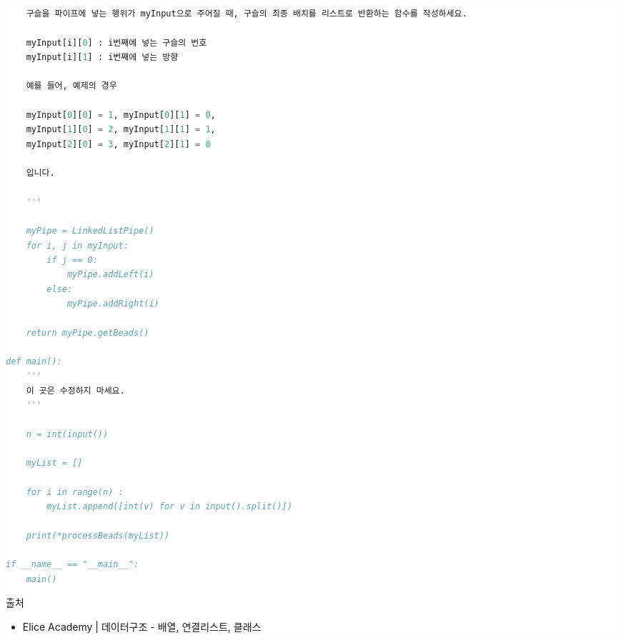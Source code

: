 ```python
    구슬을 파이프에 넣는 행위가 myInput으로 주어질 때, 구슬의 최종 배치를 리스트로 반환하는 함수를 작성하세요.

    myInput[i][0] : i번째에 넣는 구슬의 번호
    myInput[i][1] : i번째에 넣는 방향

    예를 들어, 예제의 경우 

    myInput[0][0] = 1, myInput[0][1] = 0,
    myInput[1][0] = 2, myInput[1][1] = 1,
    myInput[2][0] = 3, myInput[2][1] = 0

    입니다.

    '''

    myPipe = LinkedListPipe()
    for i, j in myInput: 
        if j == 0: 
            myPipe.addLeft(i)
        else: 
            myPipe.addRight(i)
            
    return myPipe.getBeads()

def main():
    '''
    이 곳은 수정하지 마세요.
    '''

    n = int(input())

    myList = []

    for i in range(n) :
        myList.append([int(v) for v in input().split()])

    print(*processBeads(myList))

if __name__ == "__main__":
    main()

```



출처 

- Elice Academy | 데이터구조 - 배열, 연결리스트, 클래스 